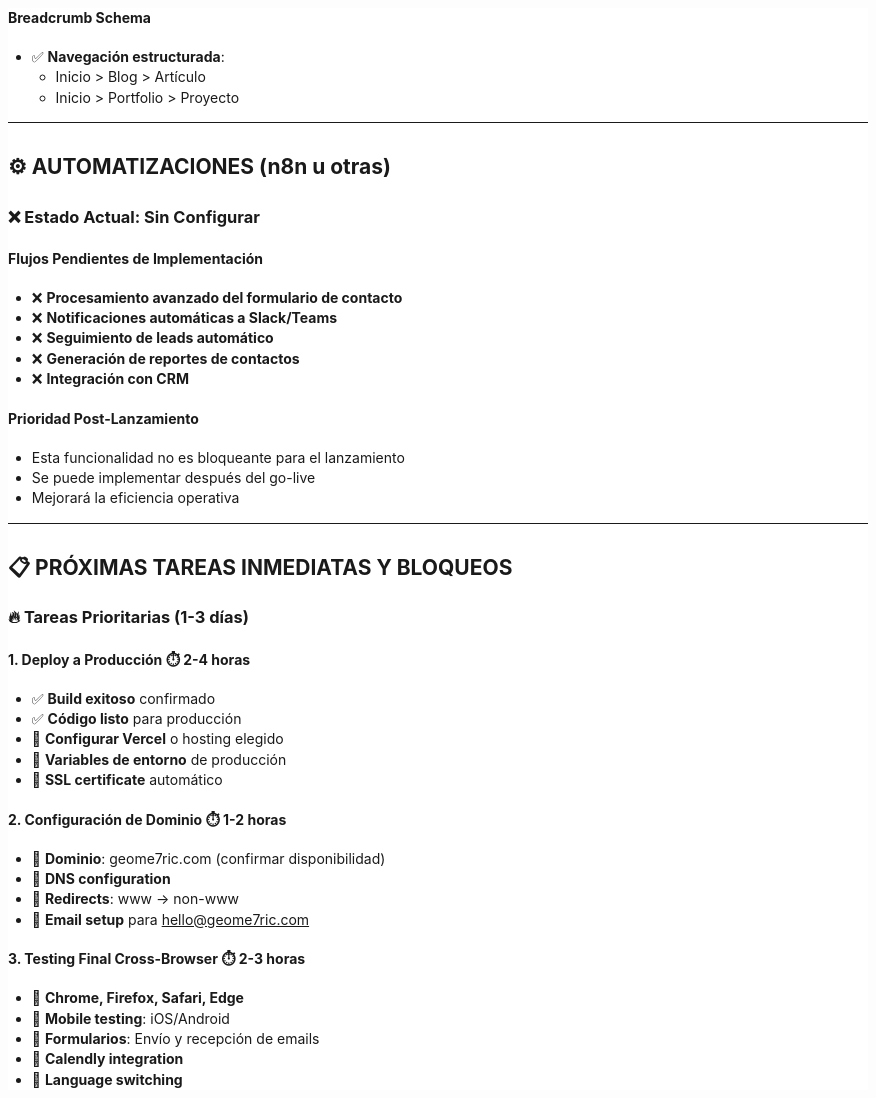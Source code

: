 #### **Breadcrumb Schema**

- ✅ **Navegación estructurada**:
  - Inicio > Blog > Artículo
  - Inicio > Portfolio > Proyecto

---

## ⚙️ AUTOMATIZACIONES (n8n u otras)

### ❌ Estado Actual: Sin Configurar

#### **Flujos Pendientes de Implementación**

- ❌ **Procesamiento avanzado del formulario de contacto**
- ❌ **Notificaciones automáticas a Slack/Teams**
- ❌ **Seguimiento de leads automático**
- ❌ **Generación de reportes de contactos**
- ❌ **Integración con CRM**

#### **Prioridad Post-Lanzamiento**

- Esta funcionalidad no es bloqueante para el lanzamiento
- Se puede implementar después del go-live
- Mejorará la eficiencia operativa

---

## 📋 PRÓXIMAS TAREAS INMEDIATAS Y BLOQUEOS

### 🔥 Tareas Prioritarias (1-3 días)

#### **1. Deploy a Producción** ⏱️ 2-4 horas

- ✅ **Build exitoso** confirmado
- ✅ **Código listo** para producción
- 🔄 **Configurar Vercel** o hosting elegido
- 🔄 **Variables de entorno** de producción
- 🔄 **SSL certificate** automático

#### **2. Configuración de Dominio** ⏱️ 1-2 horas

- 🔄 **Dominio**: geome7ric.com (confirmar disponibilidad)
- 🔄 **DNS configuration**
- 🔄 **Redirects**: www → non-www
- 🔄 **Email setup** para hello@geome7ric.com

#### **3. Testing Final Cross-Browser** ⏱️ 2-3 horas

- 🔄 **Chrome, Firefox, Safari, Edge**
- 🔄 **Mobile testing**: iOS/Android
- 🔄 **Formularios**: Envío y recepción de emails
- 🔄 **Calendly integration**
- 🔄 **Language switching**
